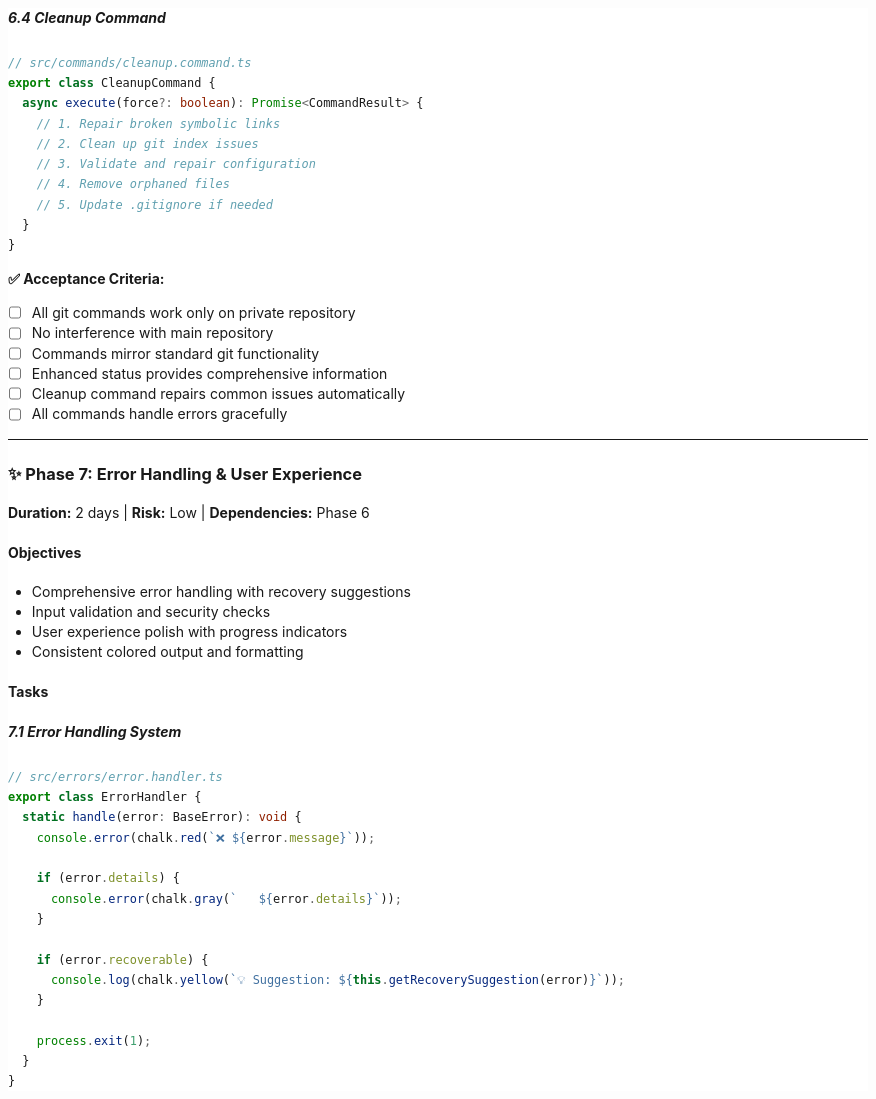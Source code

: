 
##### 6.4 Cleanup Command
```typescript
// src/commands/cleanup.command.ts
export class CleanupCommand {
  async execute(force?: boolean): Promise<CommandResult> {
    // 1. Repair broken symbolic links
    // 2. Clean up git index issues
    // 3. Validate and repair configuration
    // 4. Remove orphaned files
    // 5. Update .gitignore if needed
  }
}
```

**✅ Acceptance Criteria:**
- [ ] All git commands work only on private repository
- [ ] No interference with main repository
- [ ] Commands mirror standard git functionality
- [ ] Enhanced status provides comprehensive information
- [ ] Cleanup command repairs common issues automatically
- [ ] All commands handle errors gracefully

---

### ✨ **Phase 7: Error Handling & User Experience**
**Duration:** 2 days | **Risk:** Low | **Dependencies:** Phase 6

#### **Objectives**
- Comprehensive error handling with recovery suggestions
- Input validation and security checks
- User experience polish with progress indicators
- Consistent colored output and formatting

#### **Tasks**

##### 7.1 Error Handling System
```typescript
// src/errors/error.handler.ts
export class ErrorHandler {
  static handle(error: BaseError): void {
    console.error(chalk.red(`❌ ${error.message}`));
    
    if (error.details) {
      console.error(chalk.gray(`   ${error.details}`));
    }
    
    if (error.recoverable) {
      console.log(chalk.yellow(`💡 Suggestion: ${this.getRecoverySuggestion(error)}`));
    }
    
    process.exit(1);
  }
}
```
